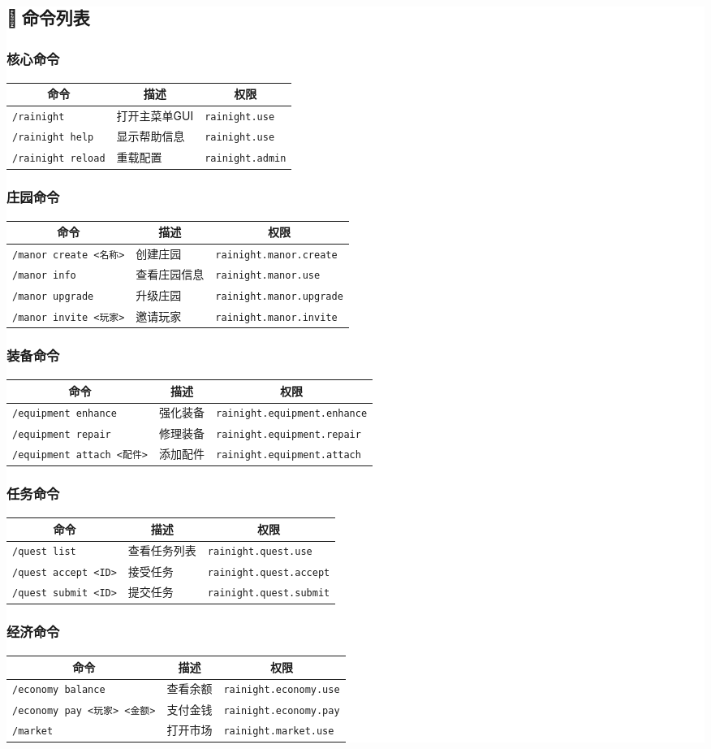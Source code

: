 ## 📝 命令列表

### 核心命令
| 命令 | 描述 | 权限 |
|------|------|------|
| `/rainight` | 打开主菜单GUI | `rainight.use` |
| `/rainight help` | 显示帮助信息 | `rainight.use` |
| `/rainight reload` | 重载配置 | `rainight.admin` |

### 庄园命令
| 命令 | 描述 | 权限 |
|------|------|------|
| `/manor create <名称>` | 创建庄园 | `rainight.manor.create` |
| `/manor info` | 查看庄园信息 | `rainight.manor.use` |
| `/manor upgrade` | 升级庄园 | `rainight.manor.upgrade` |
| `/manor invite <玩家>` | 邀请玩家 | `rainight.manor.invite` |

### 装备命令
| 命令 | 描述 | 权限 |
|------|------|------|
| `/equipment enhance` | 强化装备 | `rainight.equipment.enhance` |
| `/equipment repair` | 修理装备 | `rainight.equipment.repair` |
| `/equipment attach <配件>` | 添加配件 | `rainight.equipment.attach` |

### 任务命令
| 命令 | 描述 | 权限 |
|------|------|------|
| `/quest list` | 查看任务列表 | `rainight.quest.use` |
| `/quest accept <ID>` | 接受任务 | `rainight.quest.accept` |
| `/quest submit <ID>` | 提交任务 | `rainight.quest.submit` |

### 经济命令
| 命令 | 描述 | 权限 |
|------|------|------|
| `/economy balance` | 查看余额 | `rainight.economy.use` |
| `/economy pay <玩家> <金额>` | 支付金钱 | `rainight.economy.pay` |
| `/market` | 打开市场 | `rainight.market.use` |
